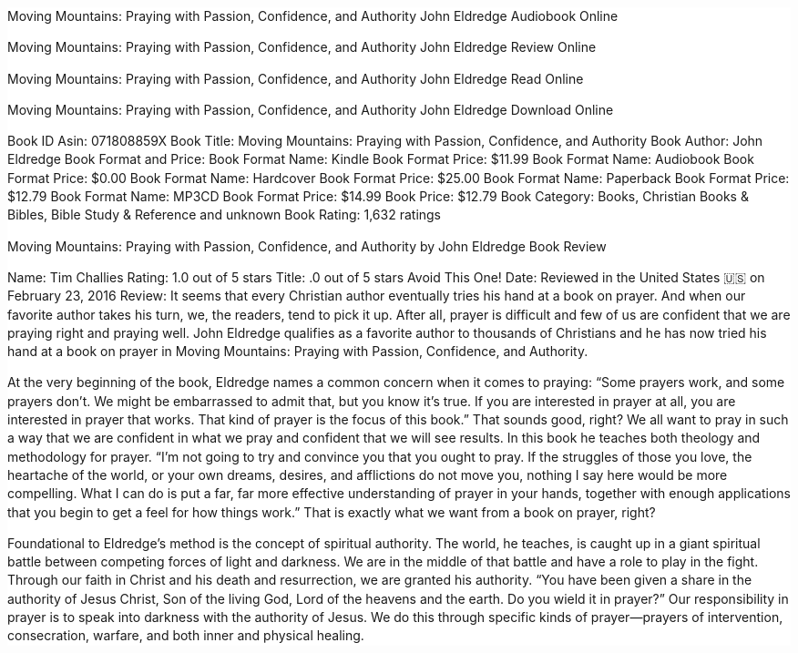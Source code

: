Moving Mountains: Praying with Passion, Confidence, and Authority John Eldredge Audiobook Online

Moving Mountains: Praying with Passion, Confidence, and Authority John Eldredge Review Online

Moving Mountains: Praying with Passion, Confidence, and Authority John Eldredge Read Online

Moving Mountains: Praying with Passion, Confidence, and Authority John Eldredge Download Online

Book ID Asin: 071808859X
Book Title: Moving Mountains: Praying with Passion, Confidence, and Authority
Book Author: John Eldredge
Book Format and Price:
Book Format Name: Kindle
Book Format Price: $11.99
Book Format Name: Audiobook
Book Format Price: $0.00
Book Format Name: Hardcover
Book Format Price: $25.00
Book Format Name: Paperback
Book Format Price: $12.79
Book Format Name: MP3CD
Book Format Price: $14.99
Book Price: $12.79
Book Category: Books, Christian Books & Bibles, Bible Study & Reference and unknown
Book Rating: 1,632 ratings

Moving Mountains: Praying with Passion, Confidence, and Authority by John Eldredge Book Review

Name: Tim Challies
Rating: 1.0 out of 5 stars
Title: .0 out of 5 stars Avoid This One!
Date: Reviewed in the United States 🇺🇸 on February 23, 2016
Review: It seems that every Christian author eventually tries his hand at a book on prayer. And when our favorite author takes his turn, we, the readers, tend to pick it up. After all, prayer is difficult and few of us are confident that we are praying right and praying well. John Eldredge qualifies as a favorite author to thousands of Christians and he has now tried his hand at a book on prayer in Moving Mountains: Praying with Passion, Confidence, and Authority.

At the very beginning of the book, Eldredge names a common concern when it comes to praying: “Some prayers work, and some prayers don’t. We might be embarrassed to admit that, but you know it’s true. If you are interested in prayer at all, you are interested in prayer that works. That kind of prayer is the focus of this book.” That sounds good, right? We all want to pray in such a way that we are confident in what we pray and confident that we will see results. In this book he teaches both theology and methodology for prayer. “I’m not going to try and convince you that you ought to pray. If the struggles of those you love, the heartache of the world, or your own dreams, desires, and afflictions do not move you, nothing I say here would be more compelling. What I can do is put a far, far more effective understanding of prayer in your hands, together with enough applications that you begin to get a feel for how things work.” That is exactly what we want from a book on prayer, right?

Foundational to Eldredge’s method is the concept of spiritual authority. The world, he teaches, is caught up in a giant spiritual battle between competing forces of light and darkness. We are in the middle of that battle and have a role to play in the fight. Through our faith in Christ and his death and resurrection, we are granted his authority. “You have been given a share in the authority of Jesus Christ, Son of the living God, Lord of the heavens and the earth. Do you wield it in prayer?” Our responsibility in prayer is to speak into darkness with the authority of Jesus. We do this through specific kinds of prayer—prayers of intervention, consecration, warfare, and both inner and physical healing.
